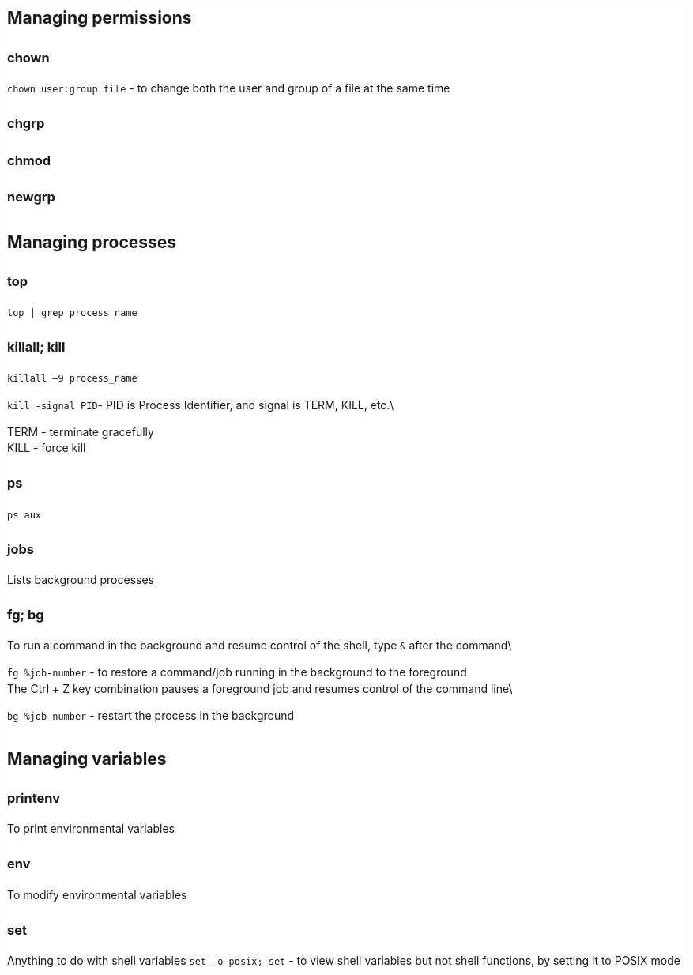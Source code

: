 ## Managing permissions

### chown

`chown user:group file` - to change both the user and group of a file at the same time

### chgrp

### chmod

### newgrp

## Managing processes

### top
`top | grep process_name` 
### killall; kill
`killall –9 process_name`

`kill -signal PID`- PID is Process Identifier, and signal is TERM, KILL, etc.\

TERM - terminate gracefully\
KILL - force kill

### ps
`ps aux`
### jobs

Lists background processes

### fg; bg
To run a command in the background and resume control of the shell, type  `&`  after the command\

`fg %job-number` - to restore a command/job running in the background to the foreground\
The Ctrl + Z key combination pauses a foreground job and resumes control of the command line\

`bg %job-number` - restart the process in the background

## Managing variables
### printenv
To print environmental variables
### env
To modify environmental variables
### set
Anything to do with shell variables
`set -o posix; set` - to view shell variables but not shell functions, by setting it to POSIX mode
